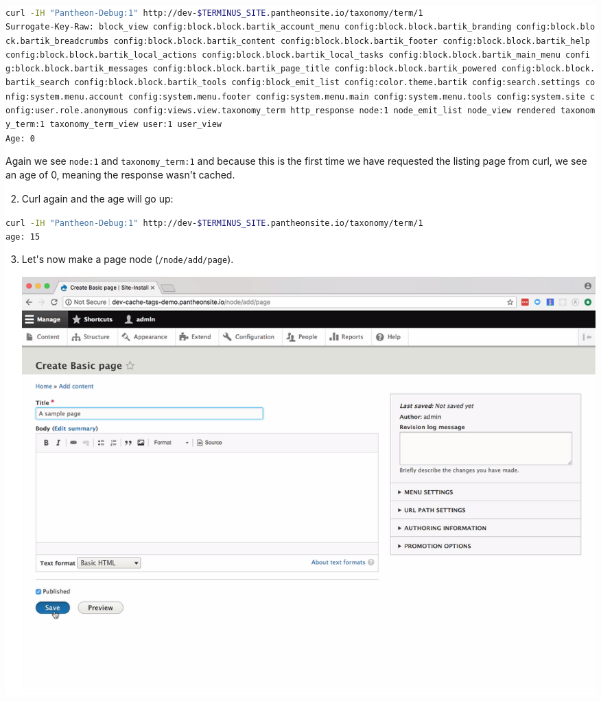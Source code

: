    ```bash
   curl -IH "Pantheon-Debug:1" http://dev-$TERMINUS_SITE.pantheonsite.io/taxonomy/term/1
   Surrogate-Key-Raw: block_view config:block.block.bartik_account_menu config:block.block.bartik_branding config:block.block.bartik_breadcrumbs config:block.block.bartik_content config:block.block.bartik_footer config:block.block.bartik_help config:block.block.bartik_local_actions config:block.block.bartik_local_tasks config:block.block.bartik_main_menu config:block.block.bartik_messages config:block.block.bartik_page_title config:block.block.bartik_powered config:block.block.bartik_search config:block.block.bartik_tools config:block_emit_list config:color.theme.bartik config:search.settings config:system.menu.account config:system.menu.footer config:system.menu.main config:system.menu.tools config:system.site config:user.role.anonymous config:views.view.taxonomy_term http_response node:1 node_emit_list node_view rendered taxonomy_term:1 taxonomy_term_view user:1 user_view
   Age: 0
   ```

  Again we see `node:1` and `taxonomy_term:1` and because this is the first time we have requested the listing page from curl, we see an age of 0, meaning the response wasn't cached.

2. Curl again and the age will go up:

  ```bash
  curl -IH "Pantheon-Debug:1" http://dev-$TERMINUS_SITE.pantheonsite.io/taxonomy/term/1
  age: 15
  ```

3. Let's now make a page node (`/node/add/page`).

   ![Drupal 8 node add page](../../images/guides/drupal-8-advanced-page-cache/img6-node-add-page-2.png)
